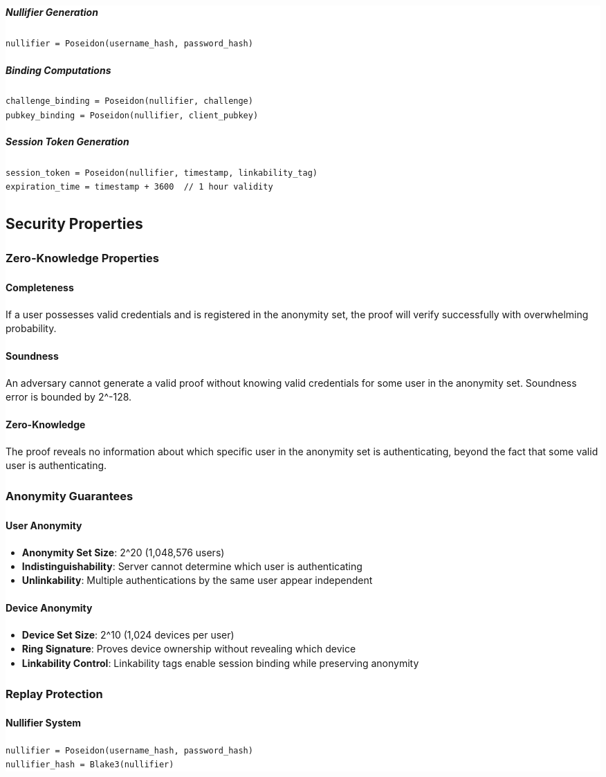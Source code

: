 ##### Nullifier Generation
```
nullifier = Poseidon(username_hash, password_hash)
```

##### Binding Computations
```
challenge_binding = Poseidon(nullifier, challenge)
pubkey_binding = Poseidon(nullifier, client_pubkey)
```

##### Session Token Generation
```
session_token = Poseidon(nullifier, timestamp, linkability_tag)
expiration_time = timestamp + 3600  // 1 hour validity
```

## Security Properties

### Zero-Knowledge Properties

#### Completeness
If a user possesses valid credentials and is registered in the anonymity set, the proof will verify successfully with overwhelming probability.

#### Soundness
An adversary cannot generate a valid proof without knowing valid credentials for some user in the anonymity set. Soundness error is bounded by 2^-128.

#### Zero-Knowledge
The proof reveals no information about which specific user in the anonymity set is authenticating, beyond the fact that some valid user is authenticating.

### Anonymity Guarantees

#### User Anonymity
- **Anonymity Set Size**: 2^20 (1,048,576 users)
- **Indistinguishability**: Server cannot determine which user is authenticating
- **Unlinkability**: Multiple authentications by the same user appear independent

#### Device Anonymity
- **Device Set Size**: 2^10 (1,024 devices per user)
- **Ring Signature**: Proves device ownership without revealing which device
- **Linkability Control**: Linkability tags enable session binding while preserving anonymity

### Replay Protection

#### Nullifier System
```
nullifier = Poseidon(username_hash, password_hash)
nullifier_hash = Blake3(nullifier)
```
